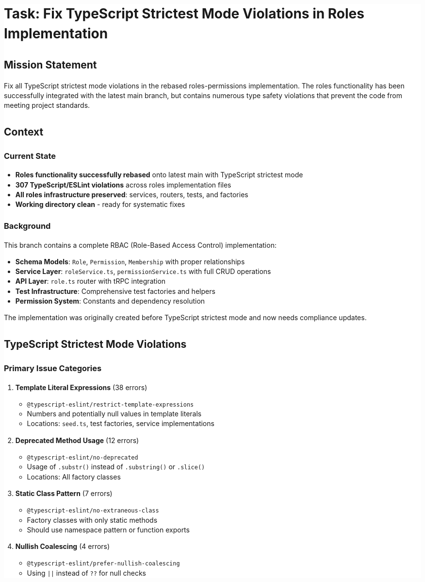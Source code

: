# Task: Fix TypeScript Strictest Mode Violations in Roles Implementation

## Mission Statement

Fix all TypeScript strictest mode violations in the rebased roles-permissions implementation. The roles functionality has been successfully integrated with the latest main branch, but contains numerous type safety violations that prevent the code from meeting project standards.

## Context

### Current State

- **Roles functionality successfully rebased** onto latest main with TypeScript strictest mode
- **307 TypeScript/ESLint violations** across roles implementation files
- **All roles infrastructure preserved**: services, routers, tests, and factories
- **Working directory clean** - ready for systematic fixes

### Background

This branch contains a complete RBAC (Role-Based Access Control) implementation:

- **Schema Models**: `Role`, `Permission`, `Membership` with proper relationships
- **Service Layer**: `roleService.ts`, `permissionService.ts` with full CRUD operations
- **API Layer**: `role.ts` router with tRPC integration
- **Test Infrastructure**: Comprehensive test factories and helpers
- **Permission System**: Constants and dependency resolution

The implementation was originally created before TypeScript strictest mode and now needs compliance updates.

## TypeScript Strictest Mode Violations

### Primary Issue Categories

1. **Template Literal Expressions** (38 errors)
   - `@typescript-eslint/restrict-template-expressions`
   - Numbers and potentially null values in template literals
   - Locations: `seed.ts`, test factories, service implementations

2. **Deprecated Method Usage** (12 errors)
   - `@typescript-eslint/no-deprecated`
   - Usage of `.substr()` instead of `.substring()` or `.slice()`
   - Locations: All factory classes

3. **Static Class Pattern** (7 errors)
   - `@typescript-eslint/no-extraneous-class`
   - Factory classes with only static methods
   - Should use namespace pattern or function exports

4. **Nullish Coalescing** (4 errors)
   - `@typescript-eslint/prefer-nullish-coalescing`
   - Using `||` instead of `??` for null checks
